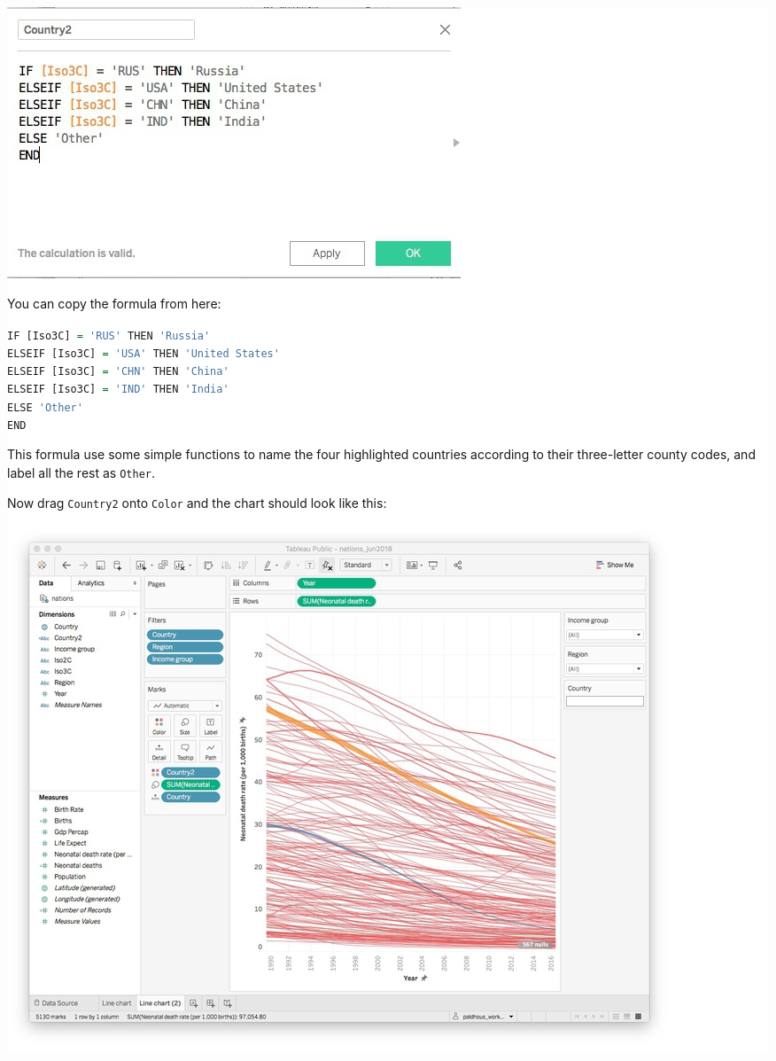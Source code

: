 ![](./img/class3_20.jpg)

You can copy the formula from here:

```R
IF [Iso3C] = 'RUS' THEN 'Russia'
ELSEIF [Iso3C] = 'USA' THEN 'United States'
ELSEIF [Iso3C] = 'CHN' THEN 'China'
ELSEIF [Iso3C] = 'IND' THEN 'India'
ELSE 'Other'
END
```

This formula use some simple functions to name the four highlighted countries according to their three-letter county codes, and label all the rest as `Other`.

Now drag `Country2` onto `Color` and the chart should look like this:

![](./img/class3_21.jpg)
